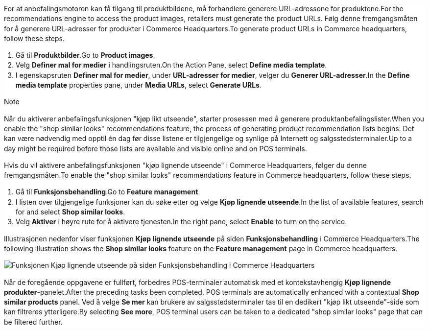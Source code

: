 <span data-ttu-id="939e5-119">For at anbefalingsmotoren kan få tilgang til produktbildene, må forhandlere generere URL-adressene for produktene.</span><span class="sxs-lookup"><span data-stu-id="939e5-119">For the recommendations engine to access the product images, retailers must generate the product URLs.</span></span> <span data-ttu-id="939e5-120">Følg denne fremgangsmåten for å generere URL-adresser for produkter i Commerce Headquarters.</span><span class="sxs-lookup"><span data-stu-id="939e5-120">To generate product URLs in Commerce headquarters, follow these steps.</span></span>

1. <span data-ttu-id="939e5-121">Gå til **Produktbilder**.</span><span class="sxs-lookup"><span data-stu-id="939e5-121">Go to **Product images**.</span></span>
1. <span data-ttu-id="939e5-122">Velg **Definer mal for medier** i handlingsruten.</span><span class="sxs-lookup"><span data-stu-id="939e5-122">On the Action Pane, select **Define media template**.</span></span>
1. <span data-ttu-id="939e5-123">I egenskapsruten **Definer mal for medier**, under **URL-adresser for medier**, velger du **Generer URL-adresser**.</span><span class="sxs-lookup"><span data-stu-id="939e5-123">In the **Define media template** properties pane, under **Media URLs**, select **Generate URLs**.</span></span>

> [!NOTE]
> <span data-ttu-id="939e5-124">Når du aktiverer anbefalingsfunksjonen "kjøp likt utseende", starter prosessen med å generere produktanbefalingslister.</span><span class="sxs-lookup"><span data-stu-id="939e5-124">When you enable the "shop similar looks" recommendations feature, the process of generating product recommendation lists begins.</span></span> <span data-ttu-id="939e5-125">Det kan være nødvendig med opptil én dag før disse listene er tilgjengelige og synlige på Internett og salgsstedsterminaler.</span><span class="sxs-lookup"><span data-stu-id="939e5-125">Up to a day might be required before those lists are available and visible online and on POS terminals.</span></span>

<span data-ttu-id="939e5-126">Hvis du vil aktivere anbefalingsfunksjonen "kjøp lignende utseende" i Commerce Headquarters, følger du denne fremgangsmåten.</span><span class="sxs-lookup"><span data-stu-id="939e5-126">To enable the "shop similar looks" recommendations feature in Commerce headquarters, follow these steps.</span></span>

1. <span data-ttu-id="939e5-127">Gå til **Funksjonsbehandling**.</span><span class="sxs-lookup"><span data-stu-id="939e5-127">Go to **Feature management**.</span></span>
1. <span data-ttu-id="939e5-128">I listen over tilgjengelige funksjoner kan du søke etter og velge **Kjøp lignende utseende**.</span><span class="sxs-lookup"><span data-stu-id="939e5-128">In the list of available features, search for and select **Shop similar looks**.</span></span>
1. <span data-ttu-id="939e5-129">Velg **Aktiver** i høyre rute for å aktivere tjenesten.</span><span class="sxs-lookup"><span data-stu-id="939e5-129">In the right pane, select **Enable** to turn on the service.</span></span>

<span data-ttu-id="939e5-130">Illustrasjonen nedenfor viser funksjonen **Kjøp lignende utseende** på siden **Funksjonsbehandling** i Commerce Headquarters.</span><span class="sxs-lookup"><span data-stu-id="939e5-130">The following illustration shows the **Shop similar looks** feature on the **Feature management** page in Commerce headquarters.</span></span>

![Funksjonen Kjøp lignende utseende på siden Funksjonsbehandling i Commerce Headquarters](./media/enableshopsimilarlooks.png)

<span data-ttu-id="939e5-132">Når de foregående oppgavene er fullført, forbedres POS-terminaler automatisk med et kontekstavhengig **Kjøp lignende produkter**-panelet.</span><span class="sxs-lookup"><span data-stu-id="939e5-132">After the preceding tasks been completed, POS terminals are automatically enhanced with a contextual **Shop similar products** panel.</span></span> <span data-ttu-id="939e5-133">Ved å velge **Se mer** kan brukere av salgsstedsterminaler tas til en dedikert "kjøp likt utseende"-side som kan filtreres ytterligere.</span><span class="sxs-lookup"><span data-stu-id="939e5-133">By selecting **See more**, POS terminal users can be taken to a dedicated "shop similar looks" page that can be filtered further.</span></span>
